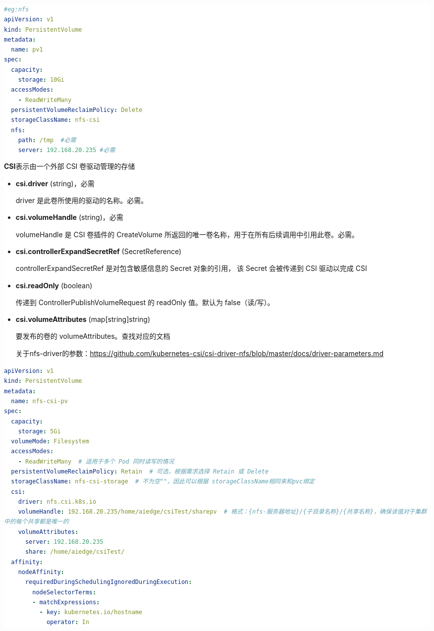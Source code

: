 ```yaml
#eg:nfs
apiVersion: v1
kind: PersistentVolume
metadata:
  name: pv1
spec:
  capacity: 
    storage: 10Gi
  accessModes:
    - ReadWriteMany
  persistentVolumeReclaimPolicy: Delete
  storageClassName: nfs-csi
  nfs:
    path: /tmp  #必需
    server: 192.168.20.235 #必需
```

**CSI**表示由一个外部 CSI 卷驱动管理的存储

- **csi.driver** (string)，必需

  driver 是此卷所使用的驱动的名称。必需。

- **csi.volumeHandle** (string)，必需

  volumeHandle 是 CSI 卷插件的 CreateVolume 所返回的唯一卷名称，用于在所有后续调用中引用此卷。必需。

- **csi.controllerExpandSecretRef** (SecretReference)

  controllerExpandSecretRef 是对包含敏感信息的 Secret 对象的引用， 该 Secret 会被传递到 CSI 驱动以完成 CSI

- **csi.readOnly** (boolean)

  传递到 ControllerPublishVolumeRequest 的 readOnly 值。默认为 false（读/写）。

- **csi.volumeAttributes** (map[string]string)

  要发布的卷的 volumeAttributes。查找对应的文档

  关于nfs-driver的参数：https://github.com/kubernetes-csi/csi-driver-nfs/blob/master/docs/driver-parameters.md

```yaml
apiVersion: v1
kind: PersistentVolume
metadata:
  name: nfs-csi-pv
spec:
  capacity:
    storage: 5Gi
  volumeMode: Filesystem
  accessModes:
    - ReadWriteMany  # 适用于多个 Pod 同时读写的情况
  persistentVolumeReclaimPolicy: Retain  # 可选，根据需求选择 Retain 或 Delete
  storageClassName: nfs-csi-storage  # 不为空""，因此可以根据 storageClassName相同来和pvc绑定
  csi:
    driver: nfs.csi.k8s.io
    volumeHandle: 192.168.20.235/home/aiedge/csiTest/sharepv  # 格式：{nfs-服务器地址}/{子目录名称}/{共享名称}，确保该值对于集群中的每个共享都是唯一的
    volumeAttributes:
      server: 192.168.20.235
      share: /home/aiedge/csiTest/
  affinity:
    nodeAffinity:
      requiredDuringSchedulingIgnoredDuringExecution:
        nodeSelectorTerms:
        - matchExpressions:
          - key: kubernetes.io/hostname
            operator: In
```